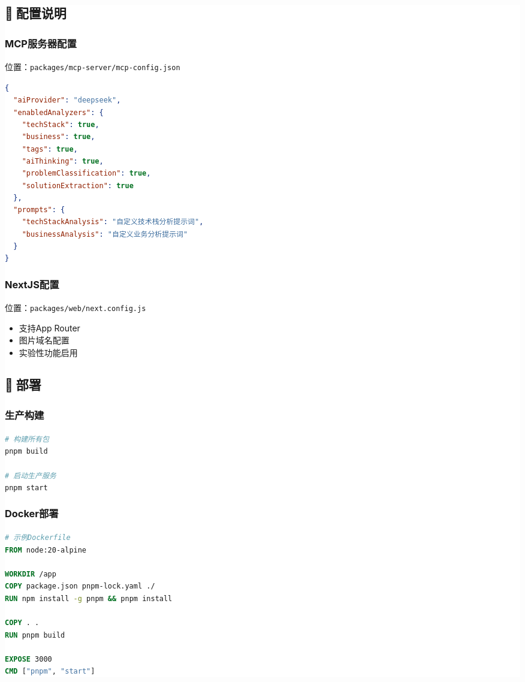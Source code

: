 ## 🔧 配置说明

### MCP服务器配置

位置：`packages/mcp-server/mcp-config.json`

```json
{
  "aiProvider": "deepseek",
  "enabledAnalyzers": {
    "techStack": true,
    "business": true,
    "tags": true,
    "aiThinking": true,
    "problemClassification": true,
    "solutionExtraction": true
  },
  "prompts": {
    "techStackAnalysis": "自定义技术栈分析提示词",
    "businessAnalysis": "自定义业务分析提示词"
  }
}
```

### NextJS配置

位置：`packages/web/next.config.js`

- 支持App Router
- 图片域名配置
- 实验性功能启用

## 🚀 部署

### 生产构建

```bash
# 构建所有包
pnpm build

# 启动生产服务
pnpm start
```

### Docker部署

```dockerfile
# 示例Dockerfile
FROM node:20-alpine

WORKDIR /app
COPY package.json pnpm-lock.yaml ./
RUN npm install -g pnpm && pnpm install

COPY . .
RUN pnpm build

EXPOSE 3000
CMD ["pnpm", "start"]
```

